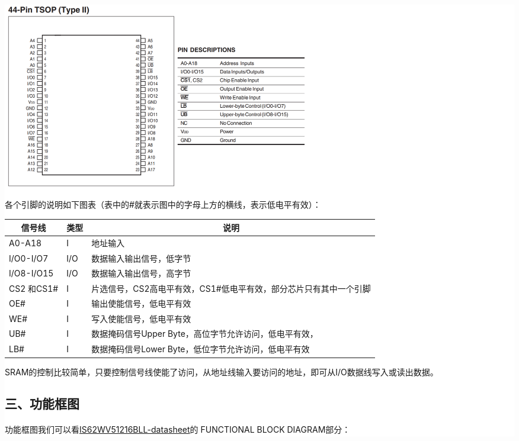 <img src="./LV005-IS62WV51216简介/img/image-20230514155945480.png" alt="image-20230514155945480" style="zoom:50%;" />

各个引脚的说明如下图表（表中的#就表示图中的字母上方的横线，表示低电平有效）：

| **信号线** | **类型** | **说明**                                                     |
| ---------- | -------- | ------------------------------------------------------------ |
| A0-A18     | I        | 地址输入                                                     |
| I/O0-I/O7  | I/O      | 数据输入输出信号，低字节                                     |
| I/O8-I/O15 | I/O      | 数据输入输出信号，高字节                                     |
| CS2 和CS1# | I        | 片选信号，CS2高电平有效，CS1#低电平有效，部分芯片只有其中一个引脚 |
| OE#        | I        | 输出使能信号，低电平有效                                     |
| WE#        | I        | 写入使能信号，低电平有效                                     |
| UB#        | I        | 数据掩码信号Upper  Byte，高位字节允许访问，低电平有效，      |
| LB#        | I        | 数据掩码信号Lower  Byte，低位字节允许访问，低电平有效        |

SRAM的控制比较简单，只要控制信号线使能了访问，从地址线输入要访问的地址，即可从I/O数据线写入或读出数据。

## 三、功能框图

功能框图我们可以看[IS62WV51216BLL-datasheet](https://www.issi.com/WW/pdf/62WV51216ALL.pdf)的 FUNCTIONAL BLOCK DIAGRAM部分：
